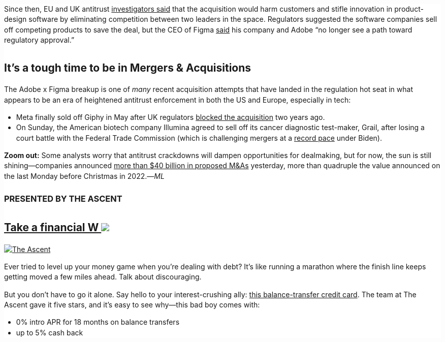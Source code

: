 Since then, EU and UK antitrust [investigators said](https://links.morningbrew.com/c/fpd?mblid=504e203dc9bb&mbcid=33738382.3554285&mid=1f4660240f65a00f40c621ae6f9ce93a) that the acquisition would harm customers and stifle innovation in product-design software by eliminating competition between two leaders in the space. Regulators suggested the software companies sell off competing products to save the deal, but the CEO of Figma [said](https://links.morningbrew.com/c/fpe?mblid=af3b62fab8e7&mbcid=33738382.3554285&mid=1f4660240f65a00f40c621ae6f9ce93a) his company and Adobe “no longer see a path toward regulatory approval.”

## It’s a tough time to be in Mergers & Acquisitions

The Adobe x Figma breakup is one of _many_ recent acquisition attempts that have landed in the regulation hot seat in what appears to be an era of heightened antitrust enforcement in both the US and Europe, especially in tech:

* Meta finally sold off Giphy in May after UK regulators [blocked the acquisition](https://links.morningbrew.com/c/fpf?mblid=5b4a1330e17b&mbcid=33738382.3554285&mid=1f4660240f65a00f40c621ae6f9ce93a) two years ago.
* On Sunday, the American biotech company Illumina agreed to sell off its cancer diagnostic test-maker, Grail, after losing a court battle with the Federal Trade Commission (which is challenging mergers at a [record pace](https://links.morningbrew.com/c/fpg?mblid=2931c510f22b&mbcid=33738382.3554285&mid=1f4660240f65a00f40c621ae6f9ce93a) under Biden).

**Zoom out:** Some analysts worry that antitrust crackdowns will dampen opportunities for dealmaking, but for now, the sun is still shining—companies announced [more than $40 billion in proposed M&As](https://links.morningbrew.com/c/fph?mblid=1dba94556fb0&mbcid=33738382.3554285&mid=1f4660240f65a00f40c621ae6f9ce93a) yesterday, more than quadruple the value announced on the last Monday before Christmas in 2022.—_ML_

### PRESENTED BY THE ASCENT

## [ **Take a financial W ![](https://proxy-prod.omnivore-image-cache.app/18x0,sAK4vJgu5A1PoaY22uSA4mpPtMG9eHDseCbPugC4bXno/https://em-content.zobj.net/thumbs/120/apple/237/trophy_1f3c6.png)** ](https://links.morningbrew.com/c/fnG?lp=title&mbadid=2cc39d52e8c9688dd8473c3469e40549&mbadv=a&mbcid=33738382.3554285&mid=1f4660240f65a00f40c621ae6f9ce93a) 

[ ![The Ascent](https://proxy-prod.omnivore-image-cache.app/670x0,s6G8pPd1rNgwKkHsQCwtkDU0UgcRPY0OL2FTfq-oCVns/https://cdn.sanity.io/images/bl383u0v/production/f36f0f05ff182754e179efecd9a70d0b03e40619-1000x750.png?w=668&q=90&auto=format) ](https://links.morningbrew.com/c/fnG?lp=image&mbadid=2cc39d52e8c9688dd8473c3469e40549&mbadv=a&mbcid=33738382.3554285&mid=1f4660240f65a00f40c621ae6f9ce93a) 

Ever tried to level up your money game when you’re dealing with debt? It’s like running a marathon where the finish line keeps getting moved a few miles ahead. Talk about discouraging.

But you don’t have to go it alone. Say hello to your interest-crushing ally: [this balance-transfer credit card](https://links.morningbrew.com/c/fnG?lp=text1&mbadid=2cc39d52e8c9688dd8473c3469e40549&mbadv=a&mblid=41bba3651f72&mbcid=33738382.3554285&mid=1f4660240f65a00f40c621ae6f9ce93a). The team at The Ascent gave it five stars, and it’s easy to see why—this bad boy comes with:

* 0% intro APR for 18 months on balance transfers
* up to 5% cash back
